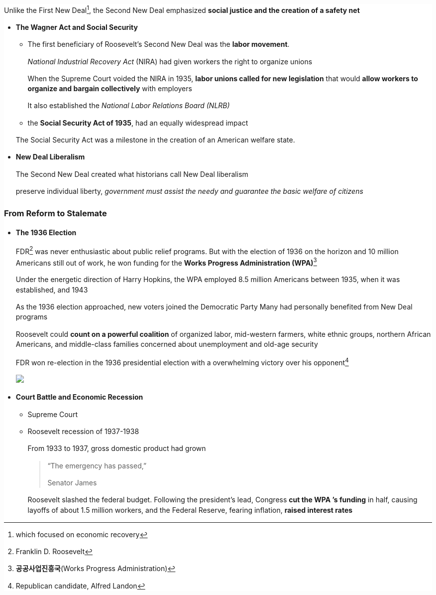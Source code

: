 Unlike the First New Deal[^3], the Second New Deal emphasized **social justice and the creation of a safety net**

* **The Wagner Act and Social Security**

  - The first beneficiary of Roosevelt’s Second New Deal was the **labor movement**.

    *National Industrial Recovery Act* (NIRA) had given workers the right to organize unions

    When the Supreme Court voided the NIRA in 1935, **labor unions called for new legislation** that would **allow workers to organize and bargain collectively** with employers

    It also established the *National Labor Relations Board (NLRB)* 

  -  the **Social Security Act of 1935**, had an equally widespread impact

    The Social Security Act was a milestone in the creation of an American welfare state.

* **New Deal Liberalism**

  The Second New Deal created what historians call New Deal liberalism  

  preserve individual liberty, *government must assist the needy and guarantee the basic welfare of citizens*

### From Reform to Stalemate

* **The 1936 Election** 

  FDR[^4] was never enthusiastic about public relief programs. But with the election of 1936 on the horizon and 10 million Americans still out of work, he won funding for the **Works Progress Administration (WPA)**[^5]

  Under the energetic direction of Harry Hopkins, the WPA employed 8.5 million Americans between 1935, when it was established, and 1943

  As the 1936 election approached, new voters joined the Democratic Party  Many had personally benefited from New Deal programs 

  Roosevelt could **count on a powerful coalition** of organized labor, mid-western farmers, white ethnic groups, northern African Americans, and middle-class families concerned about unemployment and old-age security

  FDR won re-election in the 1936 presidential election with a overwhelming victory over his opponent[^6] 

  ![](https://w.namu.la/s/a0e022817280742854d0ce7b1189e66443b9033f4f0b795c15ae8b803a2a7cada2141497a26bfafc661de064ebf5a78c69c9d894db7e393606d2128f5ac3a361610679137592a2f1c022749271916e15b739c198d568a04de7435c24d4c16d45)

* **Court Battle and Economic Recession**

  - Supreme Court

  - Roosevelt recession of 1937-1938

     From 1933 to 1937, gross domestic product had grown

    >  “The emergency has passed,” 
    >
    >   Senator James

    Roosevelt slashed the federal budget. Following the president’s lead, Congress **cut the WPA ’s funding** in half, causing layoffs of about 1.5 million workers, and the Federal Reserve, fearing inflation, **raised interest rates**


[^1]: **전국산업부흥법**(National Industrial Recovery Act)
[^2]: When conservatives attacked this legislation as an attempt to “soak the rich,”
[^3]: which focused on economic recovery
[^4]: Franklin D. Roosevelt
[^5]: **공공사업진흥국**(Works Progress Administration)
[^6]: Republican candidate, Alfred Landon
[^7]: Congress of Industrial Organizations (CIO)
[^8]: American Federation of Labor (AFL)
[^9]: The most prominent woman in American politics was the president’s wife
[^10]: a [United States federal law](https://en.wikipedia.org/wiki/United_States_Code) signed by President [Chester A. Arthur](https://en.wikipedia.org/wiki/Chester_A._Arthur) on May 6, 1882, prohibiting all immigration of Chinese laborers